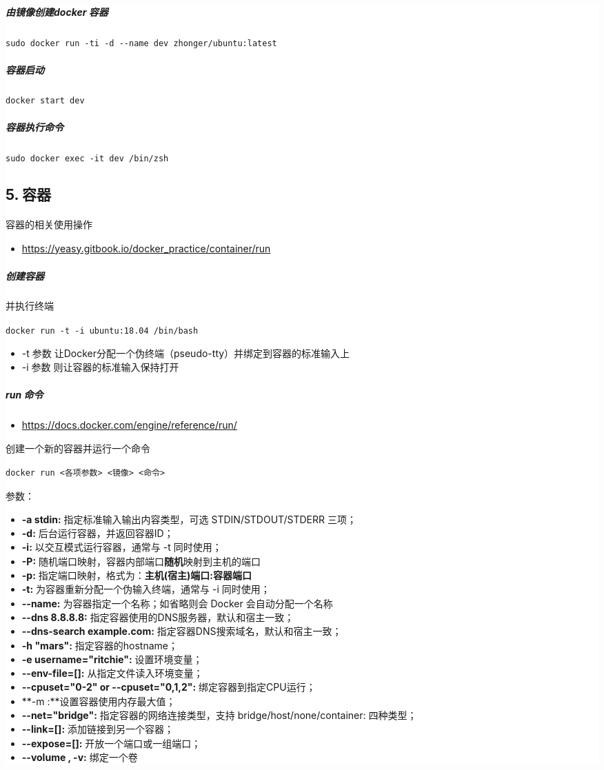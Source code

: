 ##### 由镜像创建docker 容器

```shell
sudo docker run -ti -d --name dev zhonger/ubuntu:latest
```

##### 容器启动

```shell
docker start dev
```

##### 容器执行命令

```shell
sudo docker exec -it dev /bin/zsh
```



## 5. 容器

容器的相关使用操作

- https://yeasy.gitbook.io/docker_practice/container/run

##### 创建容器

并执行终端

```shell
docker run -t -i ubuntu:18.04 /bin/bash
```

- -t 参数 让Docker分配一个伪终端（pseudo-tty）并绑定到容器的标准输入上
- -i 参数  则让容器的标准输入保持打开

##### run 命令

- https://docs.docker.com/engine/reference/run/

创建一个新的容器并运行一个命令

```shell
docker run <各项参数> <镜像> <命令>
```

参数：

- **-a stdin:** 指定标准输入输出内容类型，可选 STDIN/STDOUT/STDERR 三项；
- **-d:** 后台运行容器，并返回容器ID；
- **-i:** 以交互模式运行容器，通常与 -t 同时使用；
- **-P:** 随机端口映射，容器内部端口**随机**映射到主机的端口
- **-p:** 指定端口映射，格式为：**主机(宿主)端口:容器端口**
- **-t:** 为容器重新分配一个伪输入终端，通常与 -i 同时使用；
- **--name:** 为容器指定一个名称；如省略则会 Docker 会自动分配一个名称
- **--dns 8.8.8.8:** 指定容器使用的DNS服务器，默认和宿主一致；
- **--dns-search example.com:** 指定容器DNS搜索域名，默认和宿主一致；
- **-h "mars":** 指定容器的hostname；
- **-e username="ritchie":** 设置环境变量；
- **--env-file=[]:** 从指定文件读入环境变量；
- **--cpuset="0-2" or --cpuset="0,1,2":** 绑定容器到指定CPU运行；
- **-m :**设置容器使用内存最大值；
- **--net="bridge":** 指定容器的网络连接类型，支持 bridge/host/none/container: 四种类型；
- **--link=[]:** 添加链接到另一个容器；
- **--expose=[]:** 开放一个端口或一组端口；
- **--volume , -v:** 绑定一个卷
